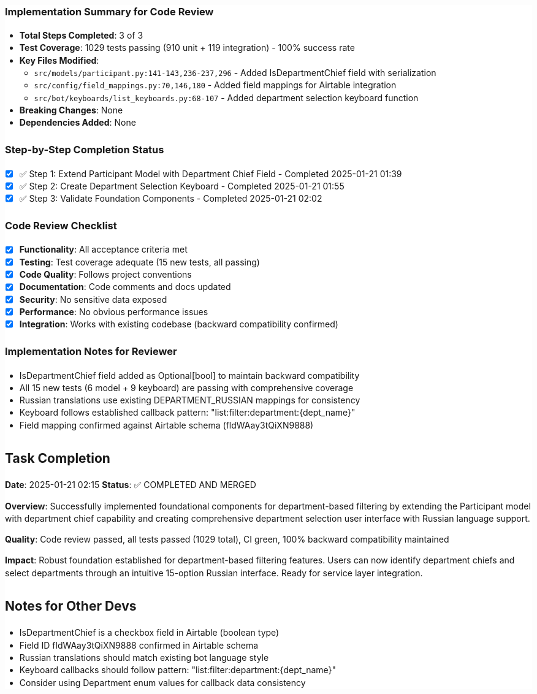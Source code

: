 ### Implementation Summary for Code Review
- **Total Steps Completed**: 3 of 3
- **Test Coverage**: 1029 tests passing (910 unit + 119 integration) - 100% success rate
- **Key Files Modified**:
  - `src/models/participant.py:141-143,236-237,296` - Added IsDepartmentChief field with serialization
  - `src/config/field_mappings.py:70,146,180` - Added field mappings for Airtable integration
  - `src/bot/keyboards/list_keyboards.py:68-107` - Added department selection keyboard function
- **Breaking Changes**: None
- **Dependencies Added**: None

### Step-by-Step Completion Status
- [x] ✅ Step 1: Extend Participant Model with Department Chief Field - Completed 2025-01-21 01:39
- [x] ✅ Step 2: Create Department Selection Keyboard - Completed 2025-01-21 01:55
- [x] ✅ Step 3: Validate Foundation Components - Completed 2025-01-21 02:02

### Code Review Checklist
- [x] **Functionality**: All acceptance criteria met
- [x] **Testing**: Test coverage adequate (15 new tests, all passing)
- [x] **Code Quality**: Follows project conventions
- [x] **Documentation**: Code comments and docs updated
- [x] **Security**: No sensitive data exposed
- [x] **Performance**: No obvious performance issues
- [x] **Integration**: Works with existing codebase (backward compatibility confirmed)

### Implementation Notes for Reviewer
- IsDepartmentChief field added as Optional[bool] to maintain backward compatibility
- All 15 new tests (6 model + 9 keyboard) are passing with comprehensive coverage
- Russian translations use existing DEPARTMENT_RUSSIAN mappings for consistency
- Keyboard follows established callback pattern: "list:filter:department:{dept_name}"
- Field mapping confirmed against Airtable schema (fldWAay3tQiXN9888)

## Task Completion
**Date**: 2025-01-21 02:15
**Status**: ✅ COMPLETED AND MERGED

**Overview**: Successfully implemented foundational components for department-based filtering by extending the Participant model with department chief capability and creating comprehensive department selection user interface with Russian language support.

**Quality**: Code review passed, all tests passed (1029 total), CI green, 100% backward compatibility maintained

**Impact**: Robust foundation established for department-based filtering features. Users can now identify department chiefs and select departments through an intuitive 15-option Russian interface. Ready for service layer integration.

## Notes for Other Devs
- IsDepartmentChief is a checkbox field in Airtable (boolean type)
- Field ID fldWAay3tQiXN9888 confirmed in Airtable schema
- Russian translations should match existing bot language style
- Keyboard callbacks should follow pattern: "list:filter:department:{dept_name}"
- Consider using Department enum values for callback data consistency